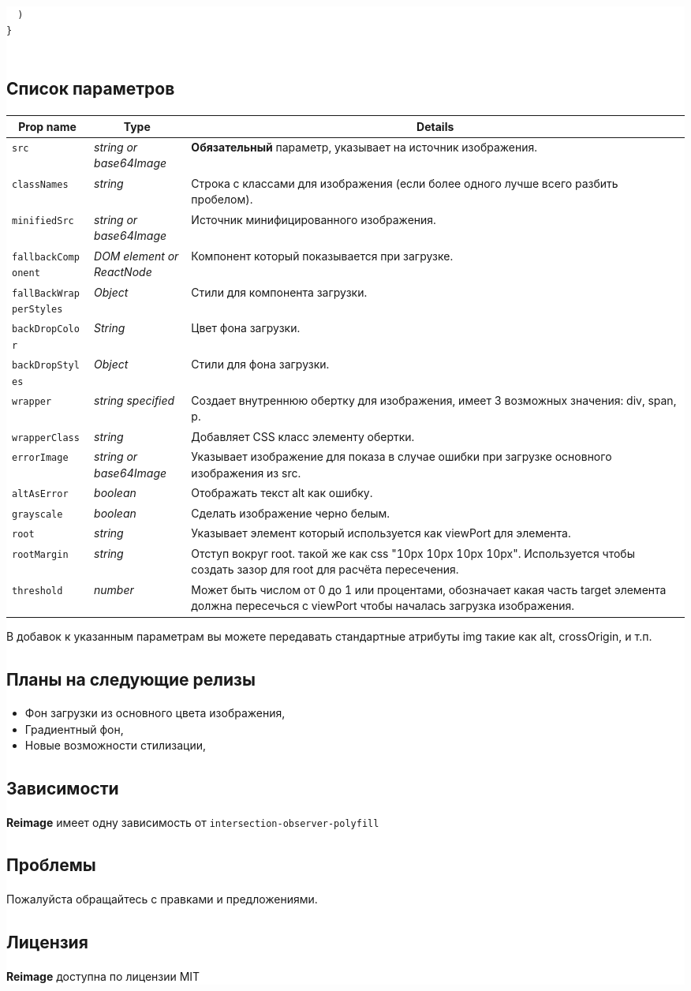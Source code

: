 ```
  )
}
  
```

## Список параметров

Prop name               | Type                                           | Details
---                     | ---                                            | ---
`src`                   | *string or base64Image*                        | **Обязательный** параметр, указывает на источник изображения.
`classNames`            | *string*                                       | Строка с классами для изображения (если более одного лучше всего разбить пробелом).
`minifiedSrc`           | *string or base64Image*                        | Источник минифицированного изображения.
`fallbackComponent`     | *DOM element or ReactNode*                     | Компонент который показывается при загрузке.
`fallBackWrapperStyles` | *Object*                                       | Стили для компонента загрузки.
`backDropColor`         | *String*                                       | Цвет фона загрузки.
`backDropStyles`        | *Object*                                       | Стили для фона загрузки.
`wrapper`               | *string specified*                             | Создает внутреннюю обертку для изображения, имеет 3 возможных значения: div, span, p.
`wrapperClass`          | *string*                                       | Добавляет CSS класс элементу обертки.
`errorImage`            | *string or base64Image*                        | Указывает изображение для показа в случае ошибки при загрузке основного изображения из src.
`altAsError`            | *boolean*                                      | Отображать текст alt как ошибку.
`grayscale`             | *boolean*                                      | Сделать изображение черно белым.
`root`                  | *string*                                       | Указывает элемент который используется как viewPort для элемента.
`rootMargin`            | *string*                                       | Отступ вокруг root. такой же как css "10px 10px 10px 10px". Используется чтобы создать зазор для root для расчёта пересечения.
`threshold`             | *number*                                       | Может быть числом от 0 до 1 или процентами, обозначает какая часть target элемента должна пересечься с viewPort чтобы началась загрузка изображения.

В добавок к указанным параметрам вы можете передавать стандартные атрибуты img такие как alt, crossOrigin, и т.п. 

## Планы на следующие релизы

- Фон загрузки из основного цвета изображения,
- Градиентный фон,
- Новые возможности стилизации,

## Зависимости

**Reimage** имеет одну зависимость от `intersection-observer-polyfill` 

## Проблемы

Пожалуйста обращайтесь с правками и предложениями.

## Лицензия

**Reimage** доступна по лицензии MIT 